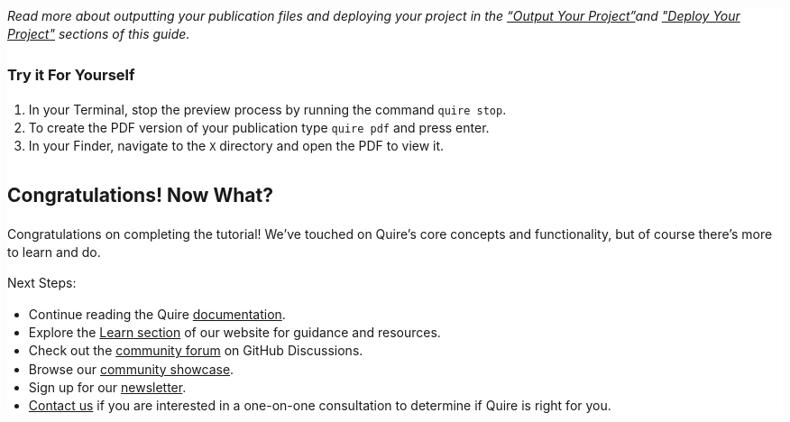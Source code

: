 *Read more about outputting your publication files and deploying your project in the [“Output Your Project”](/documentation/multiformat-output/)and ["Deploy Your Project"](/documentation/site-deploy/) sections of this guide.*


### Try it For Yourself

1. In your Terminal, stop the preview process by running the command `quire stop`.
2. To create the PDF version of your publication type `quire pdf` and press enter.
3. In your Finder, navigate to the `X` directory and open the PDF to view it.

## Congratulations! Now What?

Congratulations on completing the tutorial! We’ve touched on Quire’s core concepts and functionality, but of course there’s more to learn and do.

Next Steps:

- Continue reading the Quire [documentation](/docs-v1/).
- Explore the [Learn section](/learn/) of our website for guidance and resources.
- Check out the [community forum](https://github.com/thegetty/quire/discussions) on GitHub Discussions.
- Browse our [community showcase](/community/community-showcase/).
- Sign up for our [newsletter](https://newsletters.getty.edu/h/t/DDE7B9372AAF01E4).
- [Contact us](mailto:quire@getty.edu) if you are interested in a one-on-one consultation to determine if Quire is right for you.
